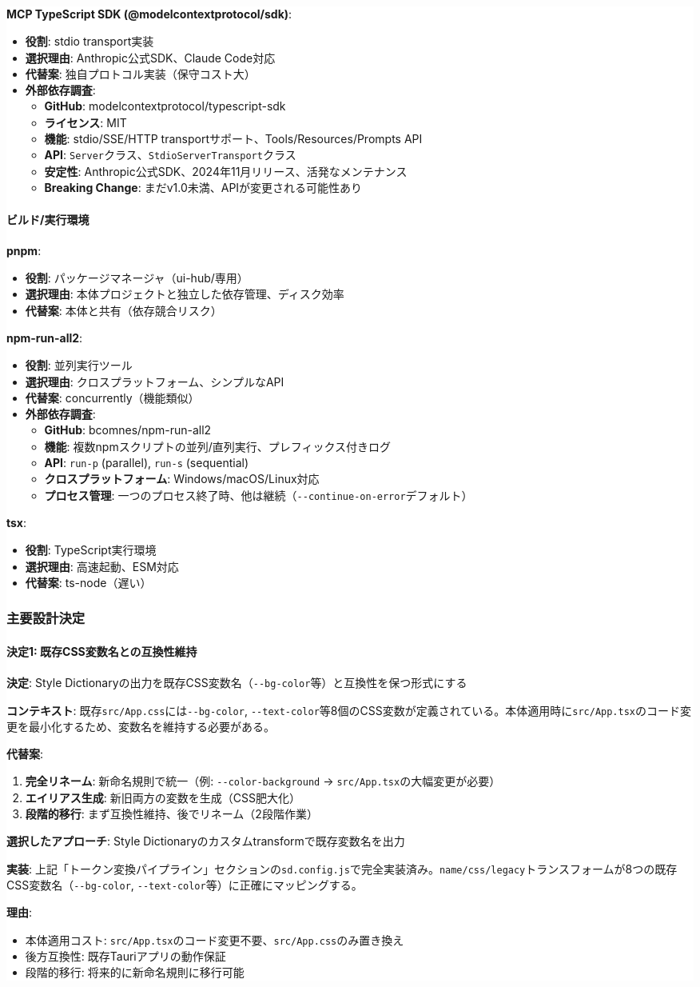 **MCP TypeScript SDK (@modelcontextprotocol/sdk)**:
- **役割**: stdio transport実装
- **選択理由**: Anthropic公式SDK、Claude Code対応
- **代替案**: 独自プロトコル実装（保守コスト大）
- **外部依存調査**:
  - **GitHub**: modelcontextprotocol/typescript-sdk
  - **ライセンス**: MIT
  - **機能**: stdio/SSE/HTTP transportサポート、Tools/Resources/Prompts API
  - **API**: `Server`クラス、`StdioServerTransport`クラス
  - **安定性**: Anthropic公式SDK、2024年11月リリース、活発なメンテナンス
  - **Breaking Change**: まだv1.0未満、APIが変更される可能性あり

#### ビルド/実行環境

**pnpm**:
- **役割**: パッケージマネージャ（ui-hub/専用）
- **選択理由**: 本体プロジェクトと独立した依存管理、ディスク効率
- **代替案**: 本体と共有（依存競合リスク）

**npm-run-all2**:
- **役割**: 並列実行ツール
- **選択理由**: クロスプラットフォーム、シンプルなAPI
- **代替案**: concurrently（機能類似）
- **外部依存調査**:
  - **GitHub**: bcomnes/npm-run-all2
  - **機能**: 複数npmスクリプトの並列/直列実行、プレフィックス付きログ
  - **API**: `run-p` (parallel), `run-s` (sequential)
  - **クロスプラットフォーム**: Windows/macOS/Linux対応
  - **プロセス管理**: 一つのプロセス終了時、他は継続（`--continue-on-error`デフォルト）

**tsx**:
- **役割**: TypeScript実行環境
- **選択理由**: 高速起動、ESM対応
- **代替案**: ts-node（遅い）

### 主要設計決定

#### 決定1: 既存CSS変数名との互換性維持

**決定**: Style Dictionaryの出力を既存CSS変数名（`--bg-color`等）と互換性を保つ形式にする

**コンテキスト**: 既存`src/App.css`には`--bg-color`, `--text-color`等8個のCSS変数が定義されている。本体適用時に`src/App.tsx`のコード変更を最小化するため、変数名を維持する必要がある。

**代替案**:
1. **完全リネーム**: 新命名規則で統一（例: `--color-background` → `src/App.tsx`の大幅変更が必要）
2. **エイリアス生成**: 新旧両方の変数を生成（CSS肥大化）
3. **段階的移行**: まず互換性維持、後でリネーム（2段階作業）

**選択したアプローチ**: Style Dictionaryのカスタムtransformで既存変数名を出力

**実装**: 上記「トークン変換パイプライン」セクションの`sd.config.js`で完全実装済み。`name/css/legacy`トランスフォームが8つの既存CSS変数名（`--bg-color`, `--text-color`等）に正確にマッピングする。

**理由**:
- 本体適用コスト: `src/App.tsx`のコード変更不要、`src/App.css`のみ置き換え
- 後方互換性: 既存Tauriアプリの動作保証
- 段階的移行: 将来的に新命名規則に移行可能
